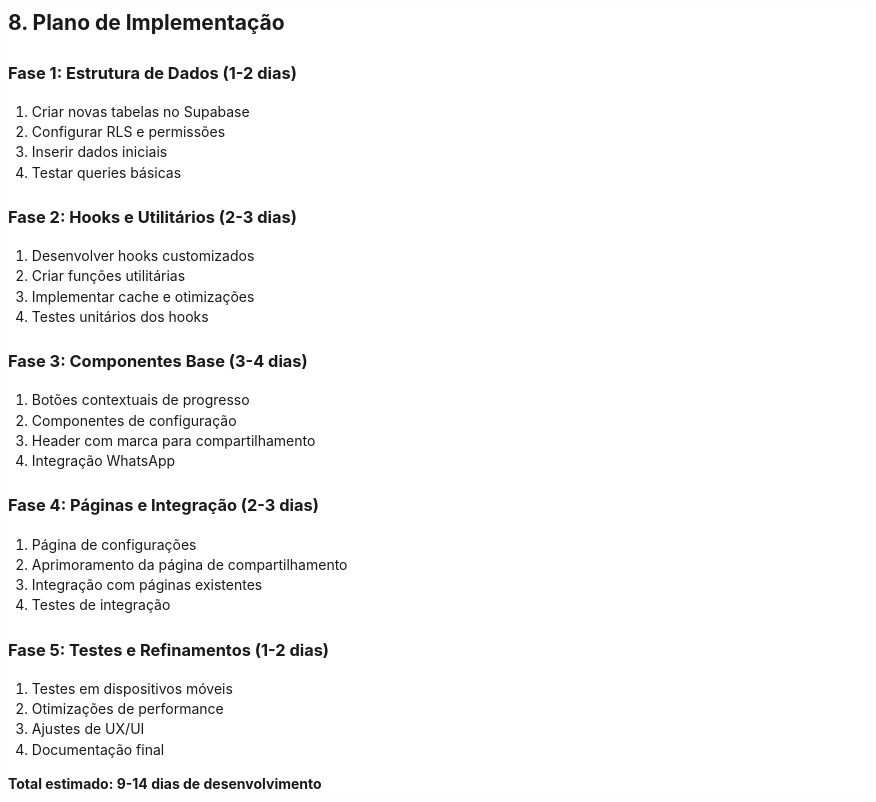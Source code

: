 ## 8. Plano de Implementação

### Fase 1: Estrutura de Dados (1-2 dias)
1. Criar novas tabelas no Supabase
2. Configurar RLS e permissões
3. Inserir dados iniciais
4. Testar queries básicas

### Fase 2: Hooks e Utilitários (2-3 dias)
1. Desenvolver hooks customizados
2. Criar funções utilitárias
3. Implementar cache e otimizações
4. Testes unitários dos hooks

### Fase 3: Componentes Base (3-4 dias)
1. Botões contextuais de progresso
2. Componentes de configuração
3. Header com marca para compartilhamento
4. Integração WhatsApp

### Fase 4: Páginas e Integração (2-3 dias)
1. Página de configurações
2. Aprimoramento da página de compartilhamento
3. Integração com páginas existentes
4. Testes de integração

### Fase 5: Testes e Refinamentos (1-2 dias)
1. Testes em dispositivos móveis
2. Otimizações de performance
3. Ajustes de UX/UI
4. Documentação final

**Total estimado: 9-14 dias de desenvolvimento**
